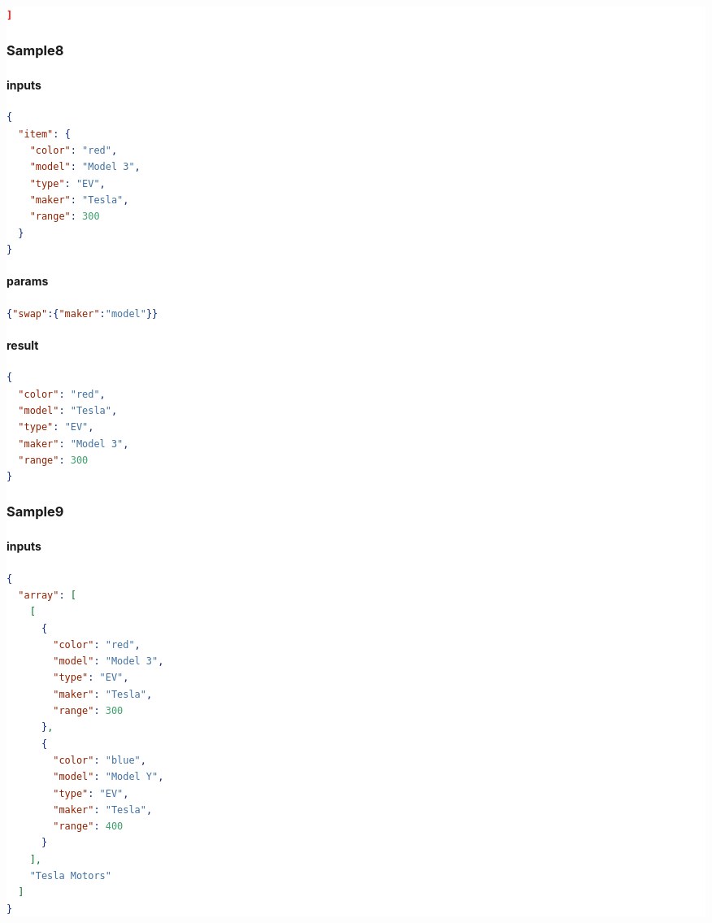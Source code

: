 ```json
]
```
### Sample8

#### inputs

```json
{
  "item": {
    "color": "red",
    "model": "Model 3",
    "type": "EV",
    "maker": "Tesla",
    "range": 300
  }
}
```

#### params

```json
{"swap":{"maker":"model"}}
```

#### result

```json
{
  "color": "red",
  "model": "Tesla",
  "type": "EV",
  "maker": "Model 3",
  "range": 300
}
```
### Sample9

#### inputs

```json
{
  "array": [
    [
      {
        "color": "red",
        "model": "Model 3",
        "type": "EV",
        "maker": "Tesla",
        "range": 300
      },
      {
        "color": "blue",
        "model": "Model Y",
        "type": "EV",
        "maker": "Tesla",
        "range": 400
      }
    ],
    "Tesla Motors"
  ]
}
```
